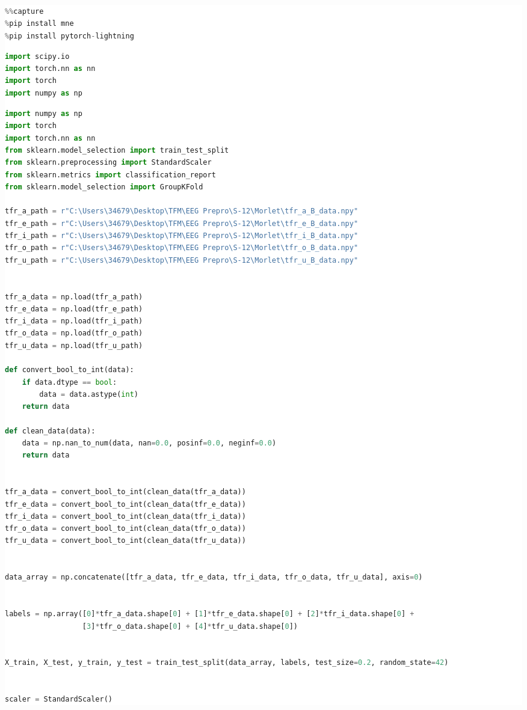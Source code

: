 ```python
%%capture
%pip install mne
%pip install pytorch-lightning
```


```python
import scipy.io
import torch.nn as nn
import torch
import numpy as np
```


```python
import numpy as np
import torch
import torch.nn as nn
from sklearn.model_selection import train_test_split
from sklearn.preprocessing import StandardScaler
from sklearn.metrics import classification_report
from sklearn.model_selection import GroupKFold

tfr_a_path = r"C:\Users\34679\Desktop\TFM\EEG Prepro\S-12\Morlet\tfr_a_B_data.npy"
tfr_e_path = r"C:\Users\34679\Desktop\TFM\EEG Prepro\S-12\Morlet\tfr_e_B_data.npy"
tfr_i_path = r"C:\Users\34679\Desktop\TFM\EEG Prepro\S-12\Morlet\tfr_i_B_data.npy"
tfr_o_path = r"C:\Users\34679\Desktop\TFM\EEG Prepro\S-12\Morlet\tfr_o_B_data.npy"
tfr_u_path = r"C:\Users\34679\Desktop\TFM\EEG Prepro\S-12\Morlet\tfr_u_B_data.npy"


tfr_a_data = np.load(tfr_a_path)
tfr_e_data = np.load(tfr_e_path)
tfr_i_data = np.load(tfr_i_path)
tfr_o_data = np.load(tfr_o_path)
tfr_u_data = np.load(tfr_u_path)

def convert_bool_to_int(data):
    if data.dtype == bool:
        data = data.astype(int)
    return data

def clean_data(data):
    data = np.nan_to_num(data, nan=0.0, posinf=0.0, neginf=0.0)
    return data


tfr_a_data = convert_bool_to_int(clean_data(tfr_a_data))
tfr_e_data = convert_bool_to_int(clean_data(tfr_e_data))
tfr_i_data = convert_bool_to_int(clean_data(tfr_i_data))
tfr_o_data = convert_bool_to_int(clean_data(tfr_o_data))
tfr_u_data = convert_bool_to_int(clean_data(tfr_u_data))


data_array = np.concatenate([tfr_a_data, tfr_e_data, tfr_i_data, tfr_o_data, tfr_u_data], axis=0)


labels = np.array([0]*tfr_a_data.shape[0] + [1]*tfr_e_data.shape[0] + [2]*tfr_i_data.shape[0] +
                  [3]*tfr_o_data.shape[0] + [4]*tfr_u_data.shape[0])


X_train, X_test, y_train, y_test = train_test_split(data_array, labels, test_size=0.2, random_state=42)


scaler = StandardScaler()
```